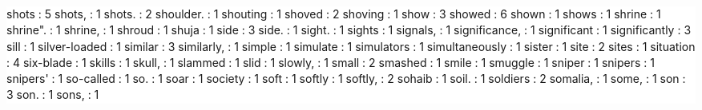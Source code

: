 shots : 5
shots, : 1
shots. : 2
shoulder. : 1
shouting : 1
shoved : 2
shoving : 1
show : 3
showed : 6
shown : 1
shows : 1
shrine : 1
shrine". : 1
shrine, : 1
shroud : 1
shuja : 1
side : 3
side. : 1
sight. : 1
sights : 1
signals, : 1
significance, : 1
significant : 1
significantly : 3
sill : 1
silver-loaded : 1
similar : 3
similarly, : 1
simple : 1
simulate : 1
simulators : 1
simultaneously : 1
sister : 1
site : 2
sites : 1
situation : 4
six-blade : 1
skills : 1
skull, : 1
slammed : 1
slid : 1
slowly, : 1
small : 2
smashed : 1
smile : 1
smuggle : 1
sniper : 1
snipers : 1
snipers' : 1
so-called : 1
so. : 1
soar : 1
society : 1
soft : 1
softly : 1
softly, : 2
sohaib : 1
soil. : 1
soldiers : 2
somalia, : 1
some, : 1
son : 3
son. : 1
sons, : 1